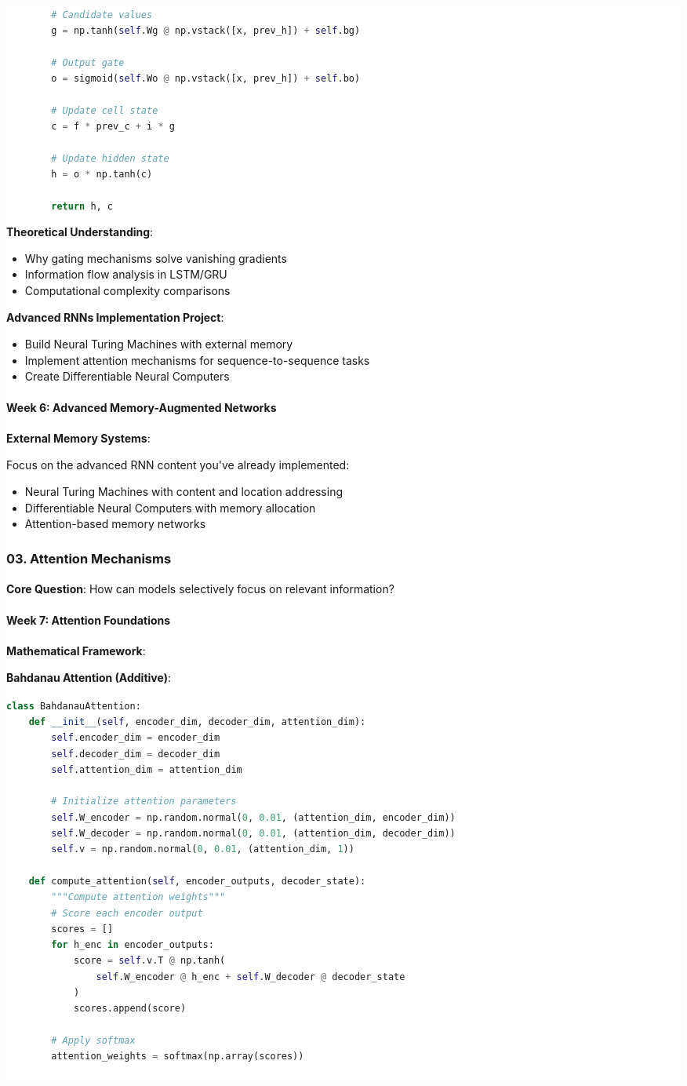 ```python
        # Candidate values
        g = np.tanh(self.Wg @ np.vstack([x, prev_h]) + self.bg)
        
        # Output gate
        o = sigmoid(self.Wo @ np.vstack([x, prev_h]) + self.bo)
        
        # Update cell state
        c = f * prev_c + i * g
        
        # Update hidden state
        h = o * np.tanh(c)
        
        return h, c
```

**Theoretical Understanding**:
- Why gating mechanisms solve vanishing gradients
- Information flow analysis in LSTM/GRU
- Computational complexity comparisons

**Advanced RNNs Implementation Project**:
- Build Neural Turing Machines with external memory
- Implement attention mechanisms for sequence-to-sequence tasks
- Create Differentiable Neural Computers

#### Week 6: Advanced Memory-Augmented Networks
**External Memory Systems**:

Focus on the advanced RNN content you've already implemented:
- Neural Turing Machines with content and location addressing
- Differentiable Neural Computers with memory allocation
- Attention-based memory networks

### 03. Attention Mechanisms
**Core Question**: How can models selectively focus on relevant information?

#### Week 7: Attention Foundations
**Mathematical Framework**:

**Bahdanau Attention (Additive)**:
```python
class BahdanauAttention:
    def __init__(self, encoder_dim, decoder_dim, attention_dim):
        self.encoder_dim = encoder_dim
        self.decoder_dim = decoder_dim
        self.attention_dim = attention_dim
        
        # Initialize attention parameters
        self.W_encoder = np.random.normal(0, 0.01, (attention_dim, encoder_dim))
        self.W_decoder = np.random.normal(0, 0.01, (attention_dim, decoder_dim))
        self.v = np.random.normal(0, 0.01, (attention_dim, 1))
    
    def compute_attention(self, encoder_outputs, decoder_state):
        """Compute attention weights"""
        # Score each encoder output
        scores = []
        for h_enc in encoder_outputs:
            score = self.v.T @ np.tanh(
                self.W_encoder @ h_enc + self.W_decoder @ decoder_state
            )
            scores.append(score)
        
        # Apply softmax
        attention_weights = softmax(np.array(scores))
        
```